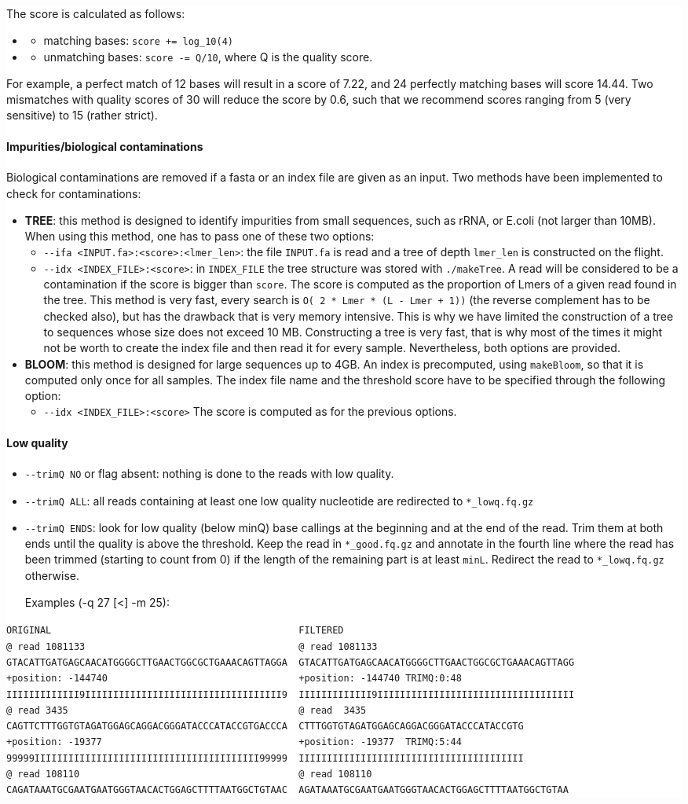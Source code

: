The score is calculated as follows: 
 *  - matching bases: `score += log_10(4)`
 *  - unmatching bases: `score -= Q/10`, where Q is the quality score.

For example, a perfect match of 12 bases will result in a score of 7.22, 
and 24 perfectly matching bases will score 14.44. Two mismatches with 
quality scores of 30 will reduce the score by 0.6, such that we recommend 
scores ranging from 5 (very sensitive) to 15 (rather strict). 

#### Impurities/biological contaminations

 Biological contaminations are removed if a fasta or an index file are given as an input.
 Two methods have been implemented to check for contaminations:

- **TREE**: this method is designed to identify impurities from
  small sequences, such as rRNA, or E.coli (not larger than 10MB).
  When using this method, one has to pass one of these two options:
   - `--ifa <INPUT.fa>:<score>:<lmer_len>`: the file `INPUT.fa`
     is read and a tree of depth `lmer_len` is constructed on the flight.
   - `--idx <INDEX_FILE>:<score>`: in `INDEX_FILE`  the tree structure
      was stored with `./makeTree`.
  A read will be considered to be a contamination if the score is bigger
  than `score`. The score is computed as the proportion of Lmers of a given
  read found in the tree. This method is very fast, every search is
  `O( 2 * Lmer * (L - Lmer + 1))` (the reverse complement has to be
   checked also), but has the drawback that is very memory intensive.
   This is why we have limited the construction of a tree to sequences
   whose size does not exceed 10 MB. Constructing a tree is very fast,
   that is why most of the times it might not be worth to create the
   index file and then read it for every sample. Nevertheless, both
   options are provided.
- **BLOOM**: this method is designed for large sequences up to 4GB. An
  index is precomputed, using `makeBloom`, so that it is computed only
  once for all samples. The index file name and the threshold score have
  to be specified through the following option:
   - `--idx <INDEX_FILE>:<score>`
  The score is computed as for the previous options. 

#### Low quality

- `--trimQ NO` or flag absent: nothing is done to the reads with low quality.
- `--trimQ ALL`: all reads containing at least one low quality nucleotide are
  redirected to `*_lowq.fq.gz`
- `--trimQ ENDS`: look for low quality (below minQ) base callings at the
  beginning and at the end of the read. Trim them at both ends until the
  quality is above the threshold. Keep the read in `*_good.fq.gz`
  and annotate in the fourth line where the read has been trimmed (starting to
  count from 0) if the length of the remaining part is at least `minL`.
  Redirect the read to `*_lowq.fq.gz` otherwise.

    Examples (-q 27 [<] -m 25):
 ```
 ORIGINAL                                            FILTERED
 @ read 1081133                                      @ read 1081133
 GTACATTGATGAGCAACATGGGGCTTGAACTGGCGCTGAAACAGTTAGGA  GTACATTGATGAGCAACATGGGGCTTGAACTGGCGCTGAAACAGTTAGG
 +position: -144740                                  +position: -144740 TRIMQ:0:48
 IIIIIIIIIIIII9IIIIIIIIIIIIIIIIIIIIIIIIIIIIIIIIIII9  IIIIIIIIIIIII9IIIIIIIIIIIIIIIIIIIIIIIIIIIIIIIIIII
 @ read 3435                                         @ read  3435
 CAGTTCTTTGGTGTAGATGGAGCAGGACGGGATACCCATACCGTGACCCA  CTTTGGTGTAGATGGAGCAGGACGGGATACCCATACCGTG
 +position: -19377                                   +position: -19377  TRIMQ:5:44
 99999IIIIIIIIIIIIIIIIIIIIIIIIIIIIIIIIIIIIIIII99999  IIIIIIIIIIIIIIIIIIIIIIIIIIIIIIIIIIIIIIII
 @ read 108110                                       @ read 108110
 CAGATAAATGCGAATGAATGGGTAACACTGGAGCTTTTAATGGCTGTAAC  AGATAAATGCGAATGAATGGGTAACACTGGAGCTTTTAATGGCTGTAA
 ```